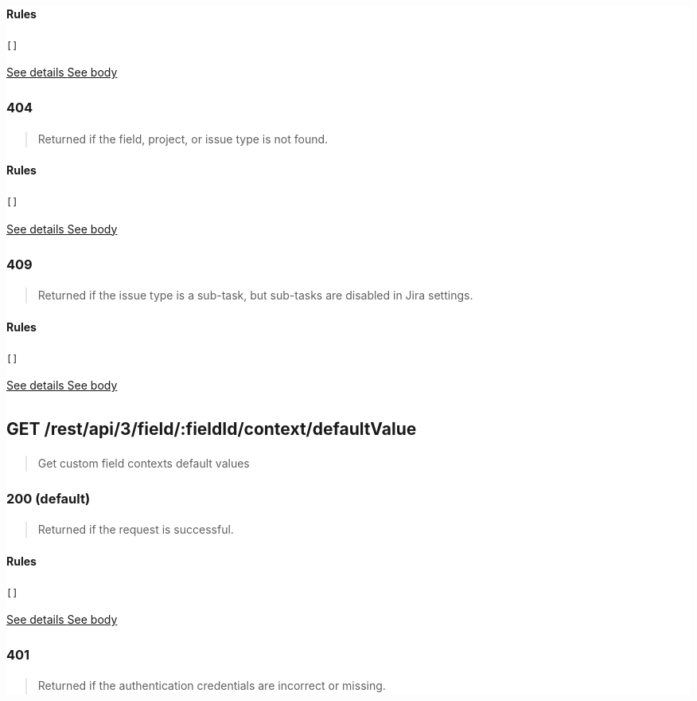 #### Rules
```
[]
```

[See details  ](./___post/rest/api/3/field/fieldid/context/___responses/401 "See details  ")
[See body  ](./___post/rest/api/3/field/fieldid/context/___responses/401/body/index.hbs "See body  ")

### 404
> Returned if the field, project, or issue type is not found.

#### Rules
```
[]
```

[See details  ](./___post/rest/api/3/field/fieldid/context/___responses/404 "See details  ")
[See body  ](./___post/rest/api/3/field/fieldid/context/___responses/404/body/index.hbs "See body  ")

### 409
> Returned if the issue type is a sub-task, but sub-tasks are disabled in Jira settings.

#### Rules
```
[]
```

[See details  ](./___post/rest/api/3/field/fieldid/context/___responses/409 "See details  ")
[See body  ](./___post/rest/api/3/field/fieldid/context/___responses/409/body/index.hbs "See body  ")



## GET /rest/api/3/field/:fieldId/context/defaultValue
> Get custom field contexts default values

### 200  (default)
> Returned if the request is successful.

#### Rules
```
[]
```

[See details  ](./___get/rest/api/3/field/fieldid/context/defaultvalue/___responses/200 "See details  ")
[See body  ](./___get/rest/api/3/field/fieldid/context/defaultvalue/___responses/200/body/index.hbs "See body  ")

### 401
> Returned if the authentication credentials are incorrect or missing.
